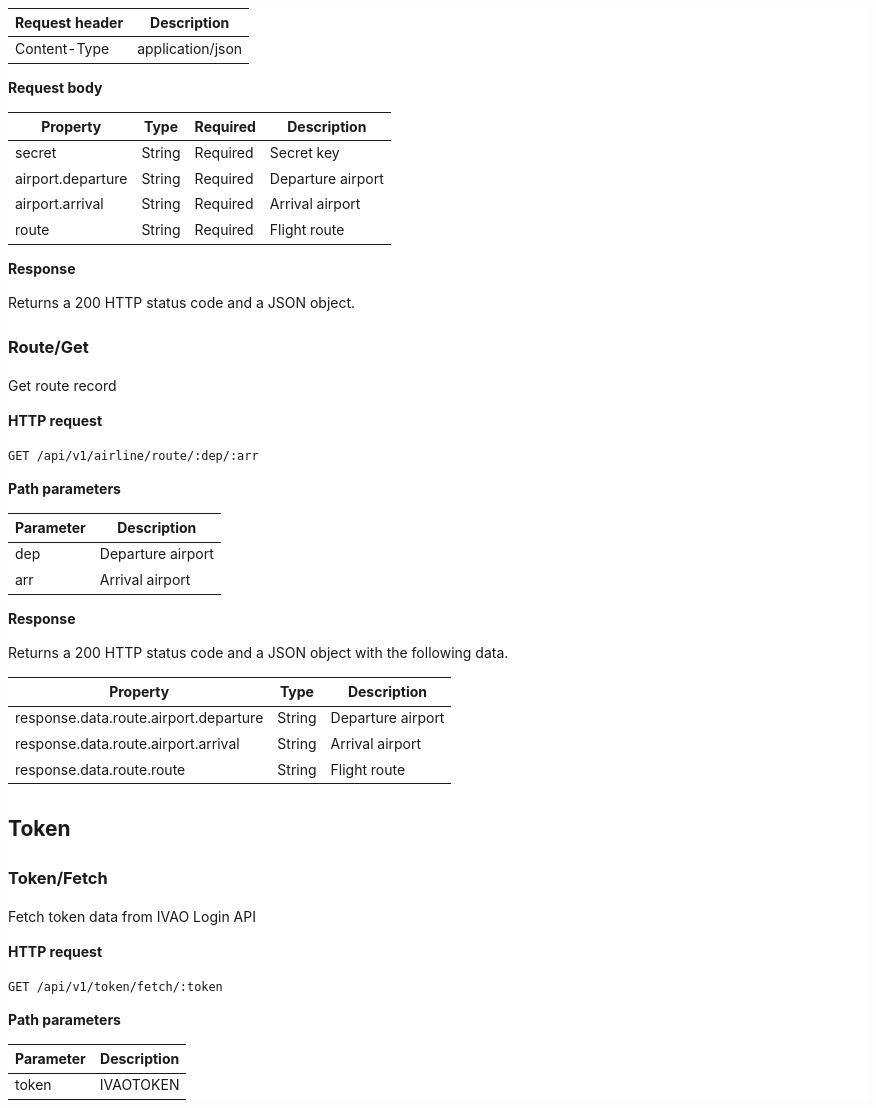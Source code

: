 | Request header | Description      |
| -------------- | ---------------- |
| Content-Type   | application/json |

**Request body**

| Property          | Type   | Required | Description       |
| ----------------- | ------ | -------- | ----------------- |
| secret            | String | Required | Secret key        |
| airport.departure | String | Required | Departure airport |
| airport.arrival   | String | Required | Arrival airport   |
| route             | String | Required | Flight route      |

**Response**

Returns a 200 HTTP status code and a JSON object.

### Route/Get

Get route record

**HTTP request**

`GET /api/v1/airline/route/:dep/:arr`

**Path parameters**

| Parameter | Description       |
| --------- | ----------------- |
| dep       | Departure airport |
| arr       | Arrival airport   |

**Response**

Returns a 200 HTTP status code and a JSON object with the following data.

| Property                              | Type   | Description       |
| ------------------------------------- | ------ | ----------------- |
| response.data.route.airport.departure | String | Departure airport |
| response.data.route.airport.arrival   | String | Arrival airport   |
| response.data.route.route             | String | Flight route      |

Token
-----

### Token/Fetch

Fetch token data from IVAO Login API

**HTTP request**

`GET /api/v1/token/fetch/:token`

**Path parameters**

| Parameter | Description |
| --------- | ----------- |
| token     | IVAOTOKEN   |
